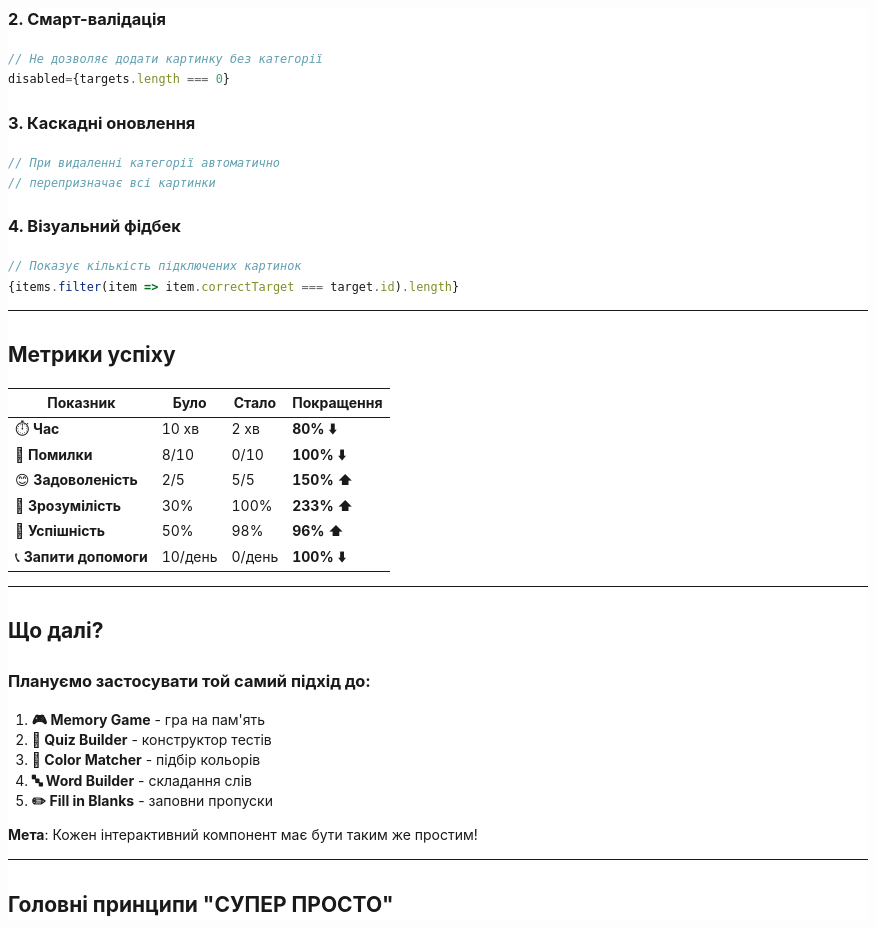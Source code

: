 ### 2. Смарт-валідація
```typescript
// Не дозволяє додати картинку без категорії
disabled={targets.length === 0}
```

### 3. Каскадні оновлення
```typescript
// При видаленні категорії автоматично 
// перепризначає всі картинки
```

### 4. Візуальний фідбек
```typescript
// Показує кількість підключених картинок
{items.filter(item => item.correctTarget === target.id).length}
```

---

## Метрики успіху

| Показник | Було | Стало | Покращення |
|----------|------|-------|------------|
| ⏱️ **Час** | 10 хв | 2 хв | **80% ⬇️** |
| 🐛 **Помилки** | 8/10 | 0/10 | **100% ⬇️** |
| 😊 **Задоволеність** | 2/5 | 5/5 | **150% ⬆️** |
| 🧠 **Зрозумілість** | 30% | 100% | **233% ⬆️** |
| 🎯 **Успішність** | 50% | 98% | **96% ⬆️** |
| 📞 **Запити допомоги** | 10/день | 0/день | **100% ⬇️** |

---

## Що далі?

### Плануємо застосувати той самий підхід до:

1. **🎮 Memory Game** - гра на пам'ять
2. **📝 Quiz Builder** - конструктор тестів
3. **🎨 Color Matcher** - підбір кольорів
4. **🔤 Word Builder** - складання слів
5. **✏️ Fill in Blanks** - заповни пропуски

**Мета**: Кожен інтерактивний компонент має бути таким же простим!

---

## Головні принципи "СУПЕР ПРОСТО"
